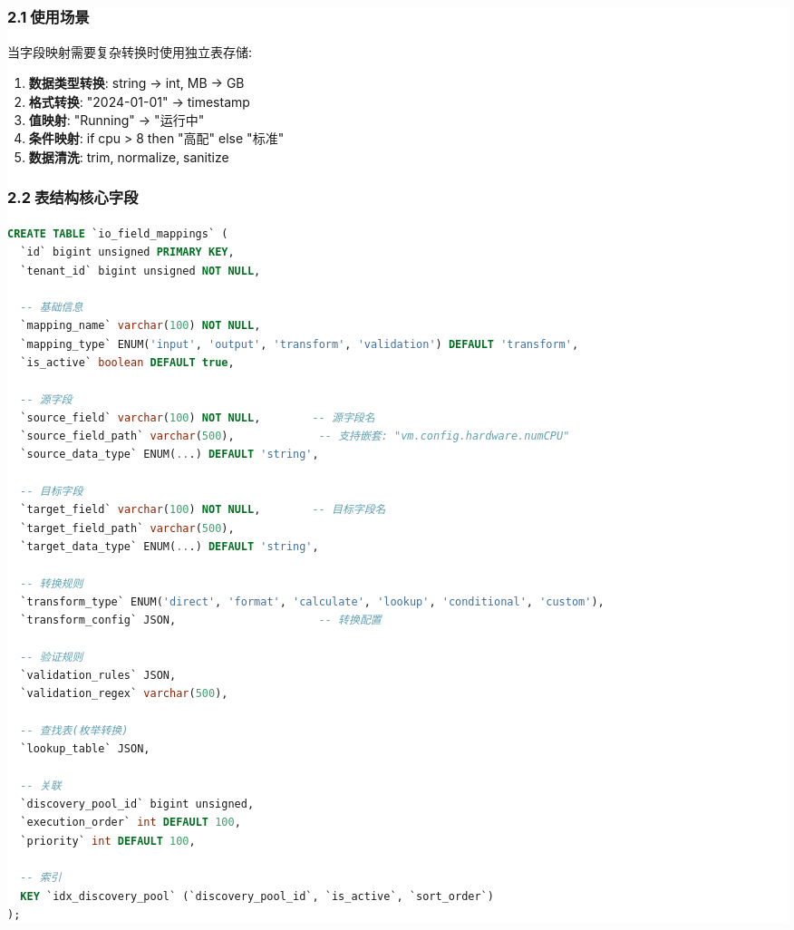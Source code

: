 ### 2.1 使用场景

当字段映射需要复杂转换时使用独立表存储:

1. **数据类型转换**: string → int, MB → GB
2. **格式转换**: "2024-01-01" → timestamp
3. **值映射**: "Running" → "运行中"
4. **条件映射**: if cpu > 8 then "高配" else "标准"
5. **数据清洗**: trim, normalize, sanitize

### 2.2 表结构核心字段

```sql
CREATE TABLE `io_field_mappings` (
  `id` bigint unsigned PRIMARY KEY,
  `tenant_id` bigint unsigned NOT NULL,
  
  -- 基础信息
  `mapping_name` varchar(100) NOT NULL,
  `mapping_type` ENUM('input', 'output', 'transform', 'validation') DEFAULT 'transform',
  `is_active` boolean DEFAULT true,
  
  -- 源字段
  `source_field` varchar(100) NOT NULL,        -- 源字段名
  `source_field_path` varchar(500),             -- 支持嵌套: "vm.config.hardware.numCPU"
  `source_data_type` ENUM(...) DEFAULT 'string',
  
  -- 目标字段
  `target_field` varchar(100) NOT NULL,        -- 目标字段名
  `target_field_path` varchar(500),
  `target_data_type` ENUM(...) DEFAULT 'string',
  
  -- 转换规则
  `transform_type` ENUM('direct', 'format', 'calculate', 'lookup', 'conditional', 'custom'),
  `transform_config` JSON,                      -- 转换配置
  
  -- 验证规则
  `validation_rules` JSON,
  `validation_regex` varchar(500),
  
  -- 查找表(枚举转换)
  `lookup_table` JSON,
  
  -- 关联
  `discovery_pool_id` bigint unsigned,
  `execution_order` int DEFAULT 100,
  `priority` int DEFAULT 100,
  
  -- 索引
  KEY `idx_discovery_pool` (`discovery_pool_id`, `is_active`, `sort_order`)
);
```
